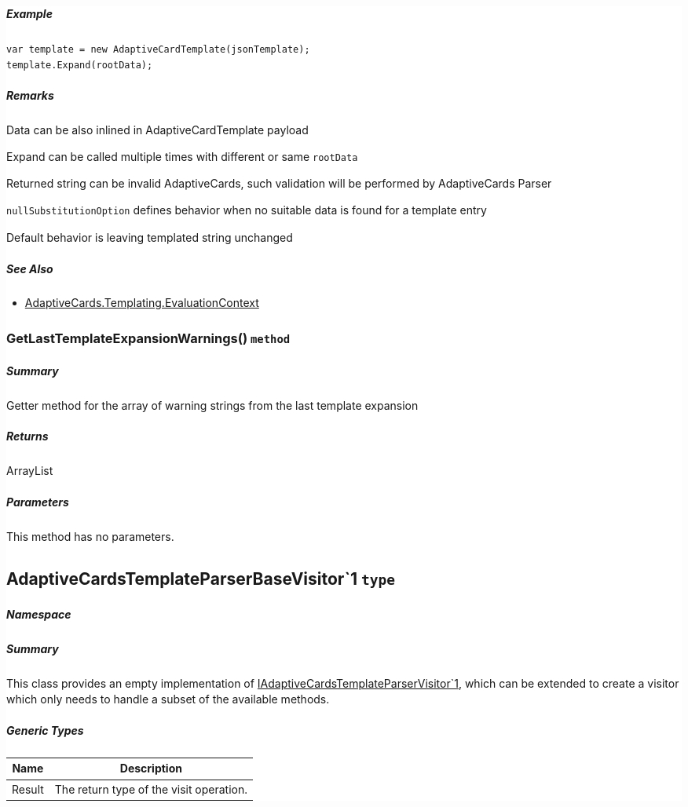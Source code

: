 ##### Example

```
var template = new AdaptiveCardTemplate(jsonTemplate);
template.Expand(rootData);
```

##### Remarks

Data can be also inlined in AdaptiveCardTemplate payload

Expand can be called multiple times with different or same `rootData`

Returned string can be invalid AdaptiveCards, such validation will be performed by AdaptiveCards Parser

`nullSubstitutionOption` defines behavior when no suitable data is found for a template entry

Default behavior is leaving templated string unchanged

##### See Also

- [AdaptiveCards.Templating.EvaluationContext](#T-AdaptiveCards-Templating-EvaluationContext 'AdaptiveCards.Templating.EvaluationContext')

<a name='M-AdaptiveCards-Templating-AdaptiveCardTemplate-GetLastTemplateExpansionWarnings'></a>
### GetLastTemplateExpansionWarnings() `method`

##### Summary

Getter method for the array of warning strings from the last template expansion

##### Returns

ArrayList

##### Parameters

This method has no parameters.

<a name='T-AdaptiveCardsTemplateParserBaseVisitor`1'></a>
## AdaptiveCardsTemplateParserBaseVisitor\`1 `type`

##### Namespace



##### Summary

This class provides an empty implementation of [IAdaptiveCardsTemplateParserVisitor\`1](#T-IAdaptiveCardsTemplateParserVisitor`1 'IAdaptiveCardsTemplateParserVisitor`1'),
which can be extended to create a visitor which only needs to handle a subset
of the available methods.

##### Generic Types

| Name | Description |
| ---- | ----------- |
| Result | The return type of the visit operation. |
